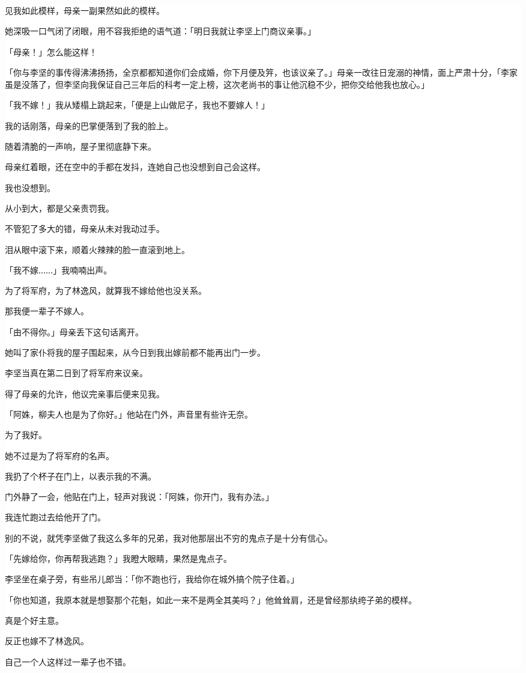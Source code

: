 见我如此模样，母亲一副果然如此的模样。

她深吸一口气闭了闭眼，用不容我拒绝的语气道：「明日我就让李坚上门商议亲事。」

「母亲！」怎么能这样！

「你与李坚的事传得沸沸扬扬，全京都都知道你们会成婚，你下月便及笄，也该议亲了。」母亲一改往日宠溺的神情，面上严肃十分，「李家虽是没落了，但李坚向我保证自己三年后的科考一定上榜，这次老尚书的事让他沉稳不少，把你交给他我也放心。」

「我不嫁！」我从矮榻上跳起来，「便是上山做尼子，我也不要嫁人！」

我的话刚落，母亲的巴掌便落到了我的脸上。

随着清脆的一声响，屋子里彻底静下来。

母亲红着眼，还在空中的手都在发抖，连她自己也没想到自己会这样。

我也没想到。

从小到大，都是父亲责罚我。

不管犯了多大的错，母亲从未对我动过手。

泪从眼中滚下来，顺着火辣辣的脸一直滚到地上。

「我不嫁……」我喃喃出声。

为了将军府，为了林逸风，就算我不嫁给他也没关系。

那我便一辈子不嫁人。

「由不得你。」母亲丢下这句话离开。

她叫了家仆将我的屋子围起来，从今日到我出嫁前都不能再出门一步。

李坚当真在第二日到了将军府来议亲。

得了母亲的允许，他议完亲事后便来见我。

「阿姝，柳夫人也是为了你好。」他站在门外，声音里有些许无奈。

为了我好。

她不过是为了将军府的名声。

我扔了个杯子在门上，以表示我的不满。

门外静了一会，他贴在门上，轻声对我说：「阿姝，你开门，我有办法。」

我连忙跑过去给他开了门。

别的不说，就凭李坚做了我这么多年的兄弟，我对他那层出不穷的鬼点子是十分有信心。

「先嫁给你，你再帮我逃跑？」我瞪大眼睛，果然是鬼点子。

李坚坐在桌子旁，有些吊儿郎当：「你不跑也行，我给你在城外搞个院子住着。」

「你也知道，我原本就是想娶那个花魁，如此一来不是两全其美吗？」他耸耸肩，还是曾经那纨绔子弟的模样。

真是个好主意。

反正也嫁不了林逸风。

自己一个人这样过一辈子也不错。
